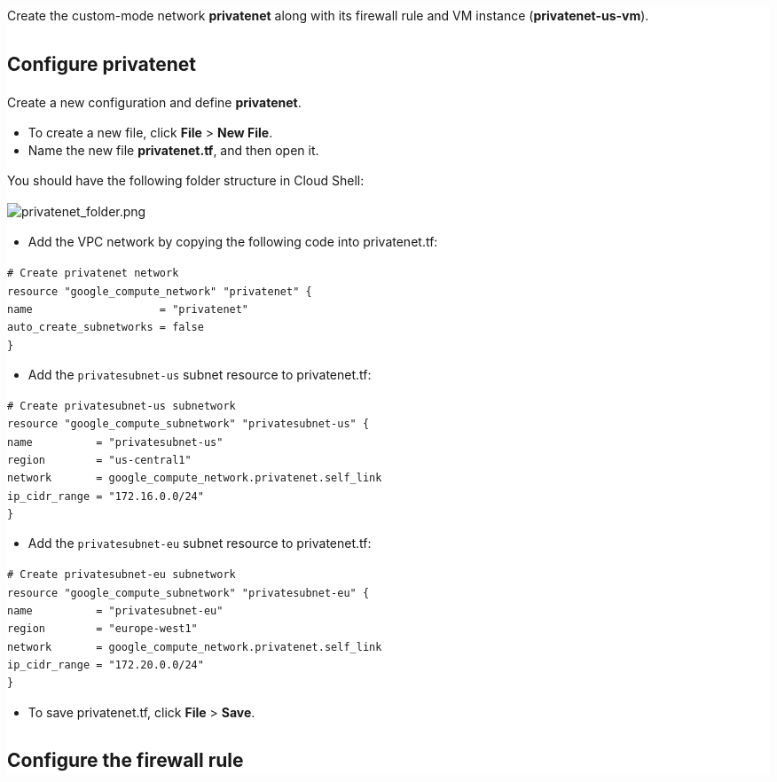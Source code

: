Create the custom-mode network **privatenet** along with its firewall rule and VM instance (**privatenet-us-vm**).



## Configure privatenet

Create a new configuration and define **privatenet**.

* To create a new file, click **File** > **New File**.
* Name the new file **privatenet.tf**, and then open it.

You should have the following folder structure in Cloud Shell:

![privatenet_folder.png](https://cdn.qwiklabs.com/Iqn2nCK5pdbnZfIPjEe0W15v8Ue2F5tMRTGzopfDQzg%3D)

* Add the VPC network by copying the following code into privatenet.tf:

```
# Create privatenet network
resource "google_compute_network" "privatenet" {
name                    = "privatenet"
auto_create_subnetworks = false
}
```

* Add the `privatesubnet-us` subnet resource to privatenet.tf:

```
# Create privatesubnet-us subnetwork
resource "google_compute_subnetwork" "privatesubnet-us" {
name          = "privatesubnet-us"
region        = "us-central1"
network       = google_compute_network.privatenet.self_link
ip_cidr_range = "172.16.0.0/24"
}
```



* Add the `privatesubnet-eu` subnet resource to privatenet.tf:

```
# Create privatesubnet-eu subnetwork
resource "google_compute_subnetwork" "privatesubnet-eu" {
name          = "privatesubnet-eu"
region        = "europe-west1"
network       = google_compute_network.privatenet.self_link
ip_cidr_range = "172.20.0.0/24"
}
```



* To save privatenet.tf, click **File** > **Save**.

## Configure the firewall rule
